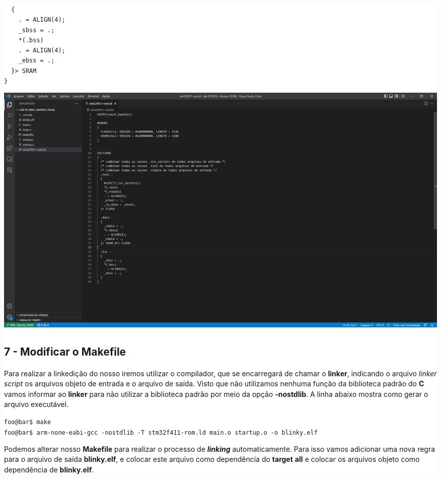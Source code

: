 ```ld
  {
    . = ALIGN(4);
    _sbss = .;
    *(.bss)
    . = ALIGN(4);
    _ebss = .;
  }> SRAM
}
```

![VSCODE](./images/lab-03-ldscript.jpg "VSCODE")

## 7 - Modificar o **Makefile**

Para realizar a linkedição do nosso iremos utilizar o compilador, que se
encarregará de chamar o **linker**, indicando o arquivo *linker script* os
arquivos objeto de entrada e o arquivo de saída. Visto que não utilizamos
nenhuma função da biblioteca padrão do **C** vamos informar ao **linker** para
não utilizar a biblioteca padrão por meio da opção **-nostdlib**. A linha
abaixo mostra como gerar o arquivo executável.

 ```console
foo@bar$ make
foo@bar$ arm-none-eabi-gcc -nostdlib -T stm32f411-rom.ld main.o startup.o -o blinky.elf
 ```

Podemos alterar nosso **Makefile** para realizar o processo de ***linking***
automaticamente. Para isso vamos adicionar uma nova regra para o arquivo de
saída **blinky.elf**, e colocar este arquivo como dependência do **target**
**all** e colocar os arquivos objeto como dependência de **blinky.elf**.
